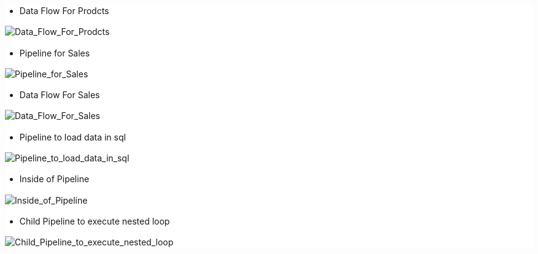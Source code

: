 * Data Flow For Prodcts
<img width="1920" height="1080" alt="Data_Flow_For_Prodcts" src="https://github.com/user-attachments/assets/501ae27b-39f6-4d8d-abdf-38de92d57dbf" />

* Pipeline for Sales
<img width="1920" height="1080" alt="Pipeline_for_Sales" src="https://github.com/user-attachments/assets/049fe37f-8c8a-4076-a011-c2e48b03ad8a" />

* Data Flow For Sales
<img width="1920" height="1080" alt="Data_Flow_For_Sales" src="https://github.com/user-attachments/assets/50858fd9-9bf5-47d6-9aec-77bbdc2a5541" />

* Pipeline to load data in sql
<img width="1920" height="1080" alt="Pipeline_to_load_data_in_sql" src="https://github.com/user-attachments/assets/c7bd90cc-3c83-463b-99e8-66bd30691679" />

* Inside of Pipeline
<img width="1920" height="1080" alt="Inside_of_Pipeline" src="https://github.com/user-attachments/assets/be26bff6-64bf-4e9f-aef9-38fde4e58194" />

* Child Pipeline to execute nested loop
<img width="1920" height="1080" alt="Child_Pipeline_to_execute_nested_loop" src="https://github.com/user-attachments/assets/a8fda780-997e-4123-8ffc-824f434c1b17" />




